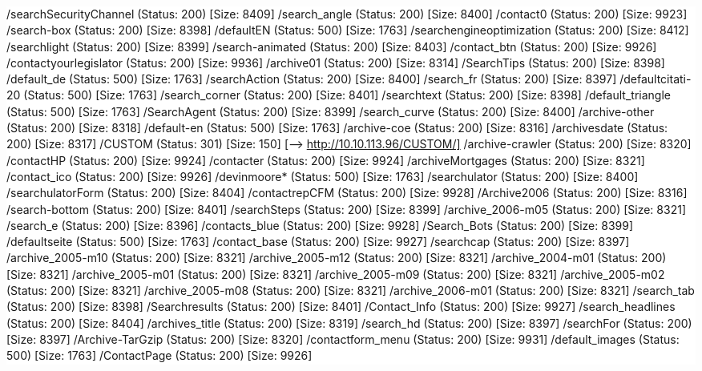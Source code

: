 /searchSecurityChannel (Status: 200) [Size: 8409]
/search_angle         (Status: 200) [Size: 8400]
/contact0             (Status: 200) [Size: 9923]
/search-box           (Status: 200) [Size: 8398]
/defaultEN            (Status: 500) [Size: 1763]
/searchengineoptimization (Status: 200) [Size: 8412]
/searchlight          (Status: 200) [Size: 8399]
/search-animated      (Status: 200) [Size: 8403]
/contact_btn          (Status: 200) [Size: 9926]
/contactyourlegislator (Status: 200) [Size: 9936]
/archive01            (Status: 200) [Size: 8314]
/SearchTips           (Status: 200) [Size: 8398]
/default_de           (Status: 500) [Size: 1763]
/searchAction         (Status: 200) [Size: 8400]
/search_fr            (Status: 200) [Size: 8397]
/defaultcitati-20     (Status: 500) [Size: 1763]
/search_corner        (Status: 200) [Size: 8401]
/searchtext           (Status: 200) [Size: 8398]
/default_triangle     (Status: 500) [Size: 1763]
/SearchAgent          (Status: 200) [Size: 8399]
/search_curve         (Status: 200) [Size: 8400]
/archive-other        (Status: 200) [Size: 8318]
/default-en           (Status: 500) [Size: 1763]
/archive-coe          (Status: 200) [Size: 8316]
/archivesdate         (Status: 200) [Size: 8317]
/CUSTOM               (Status: 301) [Size: 150] [--> http://10.10.113.96/CUSTOM/]
/archive-crawler      (Status: 200) [Size: 8320]
/contactHP            (Status: 200) [Size: 9924]
/contacter            (Status: 200) [Size: 9924]
/archiveMortgages     (Status: 200) [Size: 8321]
/contact_ico          (Status: 200) [Size: 9926]
/devinmoore*          (Status: 500) [Size: 1763]
/searchulator         (Status: 200) [Size: 8400]
/searchulatorForm     (Status: 200) [Size: 8404]
/contactrepCFM        (Status: 200) [Size: 9928]
/Archive2006          (Status: 200) [Size: 8316]
/search-bottom        (Status: 200) [Size: 8401]
/searchSteps          (Status: 200) [Size: 8399]
/archive_2006-m05     (Status: 200) [Size: 8321]
/search_e             (Status: 200) [Size: 8396]
/contacts_blue        (Status: 200) [Size: 9928]
/Search_Bots          (Status: 200) [Size: 8399]
/defaultseite         (Status: 500) [Size: 1763]
/contact_base         (Status: 200) [Size: 9927]
/searchcap            (Status: 200) [Size: 8397]
/archive_2005-m10     (Status: 200) [Size: 8321]
/archive_2005-m12     (Status: 200) [Size: 8321]
/archive_2004-m01     (Status: 200) [Size: 8321]
/archive_2005-m01     (Status: 200) [Size: 8321]
/archive_2005-m09     (Status: 200) [Size: 8321]
/archive_2005-m02     (Status: 200) [Size: 8321]
/archive_2005-m08     (Status: 200) [Size: 8321]
/archive_2006-m01     (Status: 200) [Size: 8321]
/search_tab           (Status: 200) [Size: 8398]
/Searchresults        (Status: 200) [Size: 8401]
/Contact_Info         (Status: 200) [Size: 9927]
/search_headlines     (Status: 200) [Size: 8404]
/archives_title       (Status: 200) [Size: 8319]
/search_hd            (Status: 200) [Size: 8397]
/searchFor            (Status: 200) [Size: 8397]
/Archive-TarGzip      (Status: 200) [Size: 8320]
/contactform_menu     (Status: 200) [Size: 9931]
/default_images       (Status: 500) [Size: 1763]
/ContactPage          (Status: 200) [Size: 9926]